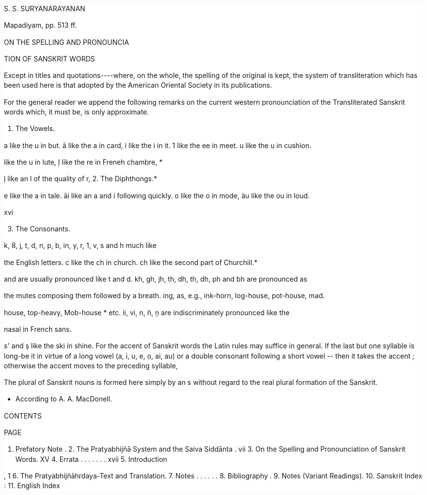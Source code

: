 
S. S. SURYANARAYANAN 

Mapadiyam, pp. 513 ff. 

ON THE SPELLING AND PRONOUNCIA 

TION OF SANSKRIT WORDS 

Except in titles and quotations----where, on the whole, the spelling of the original is kept, the system of transliteration which has been used here is that adopted by the American Oriental Society in its publications. 

For the general reader we append the following remarks on the current western pronounciation of the Transliterated Sanskrit words which, it must be, is only approximate. 

1. The Vowels. 

a like the u in but. ā like the a in card, i like the i in it. 1 like the ee in meet. u like the u in cushion. 

like the u in lute, ļ like the re in Freneh chambre, * 

ļ like an l of the quality of r, 2. The Diphthongs.* 

e like the a in tale. āi like an a and i following quickly. o like the o in mode, äu like the ou in loud. 

xvi 

3. The Consonants. 

k, 8, j, t, d, n, p, b, in, y, r, 1, v, s and h much like 

the English letters. c like the ch in church. ch like the second part of Churchill.* 

and are usually pronounced like t and d. kh, gh, jh, th, dh, th, dh, ph and bh are pronounced as 

the mutes composing them followed by a breath. ing, as, e.g., ink-horn, log-house, pot-house, mad. 

house, top-heavy, Mob-house * etc. ii, vi, n, ñ, ņ are indiscriminately pronounced like the 

nasal in French sans. 

s' and ş like the ski in shine. For the accent of Sanskrit words the Latin rules may suffice in general. If the last but one syllable is long-be it in virtue of a long vowel (a, i, u, e, o, ai, au) or a double consonant following a short vowel -- then it takes the accent ; otherwise the accent moves to the preceding syllable, 

The plural of Sanskrit nouns is formed here simply by an s without regard to the real plural formation of the Sanskrit. 

* According to A. A. MacDonell. 

CONTENTS 

PAGE 

1. Prefatory Note . 2. The Pratyabhijñā System and the Saiva Siddānta . vii 3. On the Spelling and Pronounciation of Sanskrit Words. XV 4. Errata . . . . . . . xvii 5. Introduction 

, 1 6. The Pratyabhijñāhrdaya-Text and Translation. 7. Notes . . . . . . 8. Bibliography . 9. Notes (Variant Readings). 10. Sanskrit Index : 11. English Index 
